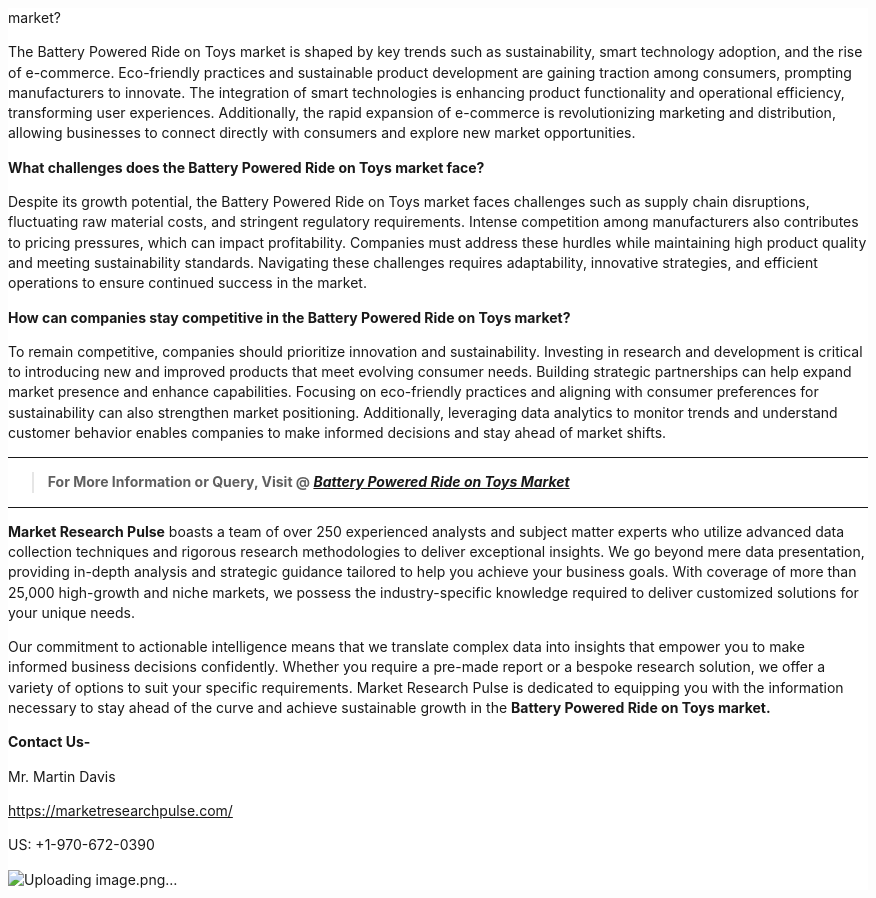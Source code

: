 market?</strong></p><p>The Battery Powered Ride on Toys market is shaped by key trends such as sustainability, smart technology adoption, and the rise of e-commerce. Eco-friendly practices and sustainable product development are gaining traction among consumers, prompting manufacturers to innovate. The integration of smart technologies is enhancing product functionality and operational efficiency, transforming user experiences. Additionally, the rapid expansion of e-commerce is revolutionizing marketing and distribution, allowing businesses to connect directly with consumers and explore new market opportunities.</p><p><strong>What challenges does the Battery Powered Ride on Toys market face?</strong></p><p>Despite its growth potential, the Battery Powered Ride on Toys market faces challenges such as supply chain disruptions, fluctuating raw material costs, and stringent regulatory requirements. Intense competition among manufacturers also contributes to pricing pressures, which can impact profitability. Companies must address these hurdles while maintaining high product quality and meeting sustainability standards. Navigating these challenges requires adaptability, innovative strategies, and efficient operations to ensure continued success in the market.</p><p><strong>How can companies stay competitive in the Battery Powered Ride on Toys market?</strong></p><p>To remain competitive, companies should prioritize innovation and sustainability. Investing in research and development is critical to introducing new and improved products that meet evolving consumer needs. Building strategic partnerships can help expand market presence and enhance capabilities. Focusing on eco-friendly practices and aligning with consumer preferences for sustainability can also strengthen market positioning. Additionally, leveraging data analytics to monitor trends and understand customer behavior enables companies to make informed decisions and stay ahead of market shifts.</p><hr /><blockquote><p><strong>For More Information or Query, Visit @&nbsp;<em><a href="https://marketresearchpulse.com/report/73246/battery-powered-ride-on-toys-market?utm_source=Linkedin&utm_medium=0114">Battery Powered Ride on Toys Market</a></em></strong></p></blockquote><hr /><p><strong>Market Research Pulse</strong> boasts a team of over 250 experienced analysts and subject matter experts who utilize advanced data collection techniques and rigorous research methodologies to deliver exceptional insights. We go beyond mere data presentation, providing in-depth analysis and strategic guidance tailored to help you achieve your business goals. With coverage of more than 25,000 high-growth and niche markets, we possess the industry-specific knowledge required to deliver customized solutions for your unique needs.</p><p>Our commitment to actionable intelligence means that we translate complex data into insights that empower you to make informed business decisions confidently. Whether you require a pre-made report or a bespoke research solution, we offer a variety of options to suit your specific requirements. Market Research Pulse is dedicated to equipping you with the information necessary to stay ahead of the curve and achieve sustainable growth in the <strong>Battery Powered Ride on Toys market.</strong></p><p><strong>Contact Us-</strong></p><p>Mr. Martin Davis</p><p>https://marketresearchpulse.com/</p><p>US: +1-970-672-0390</p>
![Uploading image.png…]()
